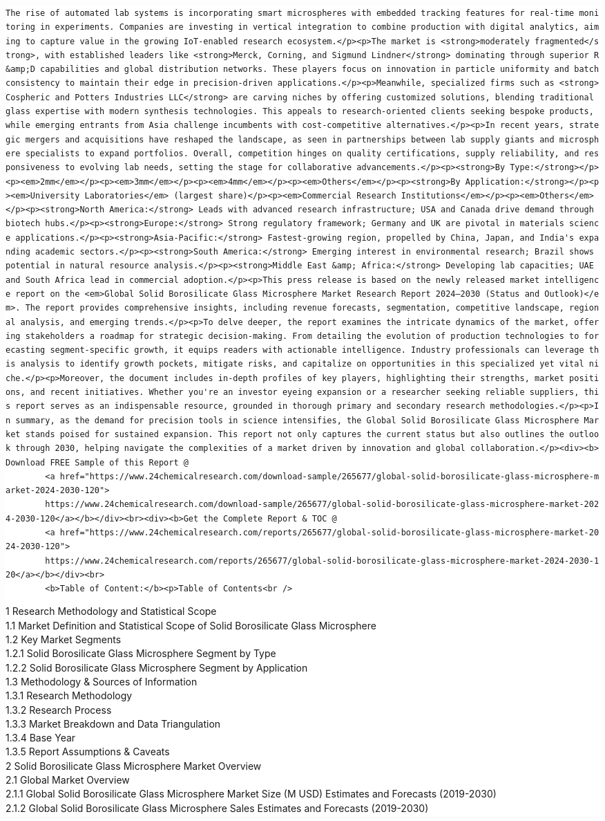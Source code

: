 	The rise of automated lab systems is incorporating smart microspheres with embedded tracking features for real-time monitoring in experiments. Companies are investing in vertical integration to combine production with digital analytics, aiming to capture value in the growing IoT-enabled research ecosystem.</p><p>The market is <strong>moderately fragmented</strong>, with established leaders like <strong>Merck, Corning, and Sigmund Lindner</strong> dominating through superior R&amp;D capabilities and global distribution networks. These players focus on innovation in particle uniformity and batch consistency to maintain their edge in precision-driven applications.</p><p>Meanwhile, specialized firms such as <strong>Cospheric and Potters Industries LLC</strong> are carving niches by offering customized solutions, blending traditional glass expertise with modern synthesis technologies. This appeals to research-oriented clients seeking bespoke products, while emerging entrants from Asia challenge incumbents with cost-competitive alternatives.</p><p>In recent years, strategic mergers and acquisitions have reshaped the landscape, as seen in partnerships between lab supply giants and microsphere specialists to expand portfolios. Overall, competition hinges on quality certifications, supply reliability, and responsiveness to evolving lab needs, setting the stage for collaborative advancements.</p><p><strong>By Type:</strong></p><p><em>2mm</em></p><p><em>3mm</em></p><p><em>4mm</em></p><p><em>Others</em></p><p><strong>By Application:</strong></p><p><em>University Laboratories</em> (largest share)</p><p><em>Commercial Research Institutions</em></p><p><em>Others</em></p><p><strong>North America:</strong> Leads with advanced research infrastructure; USA and Canada drive demand through biotech hubs.</p><p><strong>Europe:</strong> Strong regulatory framework; Germany and UK are pivotal in materials science applications.</p><p><strong>Asia-Pacific:</strong> Fastest-growing region, propelled by China, Japan, and India's expanding academic sectors.</p><p><strong>South America:</strong> Emerging interest in environmental research; Brazil shows potential in natural resource analysis.</p><p><strong>Middle East &amp; Africa:</strong> Developing lab capacities; UAE and South Africa lead in commercial adoption.</p><p>This press release is based on the newly released market intelligence report on the <em>Global Solid Borosilicate Glass Microsphere Market Research Report 2024–2030 (Status and Outlook)</em>. The report provides comprehensive insights, including revenue forecasts, segmentation, competitive landscape, regional analysis, and emerging trends.</p><p>To delve deeper, the report examines the intricate dynamics of the market, offering stakeholders a roadmap for strategic decision-making. From detailing the evolution of production technologies to forecasting segment-specific growth, it equips readers with actionable intelligence. Industry professionals can leverage this analysis to identify growth pockets, mitigate risks, and capitalize on opportunities in this specialized yet vital niche.</p><p>Moreover, the document includes in-depth profiles of key players, highlighting their strengths, market positions, and recent initiatives. Whether you're an investor eyeing expansion or a researcher seeking reliable suppliers, this report serves as an indispensable resource, grounded in thorough primary and secondary research methodologies.</p><p>In summary, as the demand for precision tools in science intensifies, the Global Solid Borosilicate Glass Microsphere Market stands poised for sustained expansion. This report not only captures the current status but also outlines the outlook through 2030, helping navigate the complexities of a market driven by innovation and global collaboration.</p><div><b>Download FREE Sample of this Report @ 
            <a href="https://www.24chemicalresearch.com/download-sample/265677/global-solid-borosilicate-glass-microsphere-market-2024-2030-120">
            https://www.24chemicalresearch.com/download-sample/265677/global-solid-borosilicate-glass-microsphere-market-2024-2030-120</a></b></div><br><div><b>Get the Complete Report & TOC @ 
            <a href="https://www.24chemicalresearch.com/reports/265677/global-solid-borosilicate-glass-microsphere-market-2024-2030-120">
            https://www.24chemicalresearch.com/reports/265677/global-solid-borosilicate-glass-microsphere-market-2024-2030-120</a></b></div><br>
            <b>Table of Content:</b><p>Table of Contents<br />
1 Research Methodology and Statistical Scope<br />
1.1 Market Definition and Statistical Scope of Solid Borosilicate Glass Microsphere<br />
1.2 Key Market Segments<br />
1.2.1 Solid Borosilicate Glass Microsphere Segment by Type<br />
1.2.2 Solid Borosilicate Glass Microsphere Segment by Application<br />
1.3 Methodology & Sources of Information<br />
1.3.1 Research Methodology<br />
1.3.2 Research Process<br />
1.3.3 Market Breakdown and Data Triangulation<br />
1.3.4 Base Year<br />
1.3.5 Report Assumptions & Caveats<br />
2 Solid Borosilicate Glass Microsphere Market Overview<br />
2.1 Global Market Overview<br />
2.1.1 Global Solid Borosilicate Glass Microsphere Market Size (M USD) Estimates and Forecasts (2019-2030)<br />
2.1.2 Global Solid Borosilicate Glass Microsphere Sales Estimates and Forecasts (2019-2030)<br />